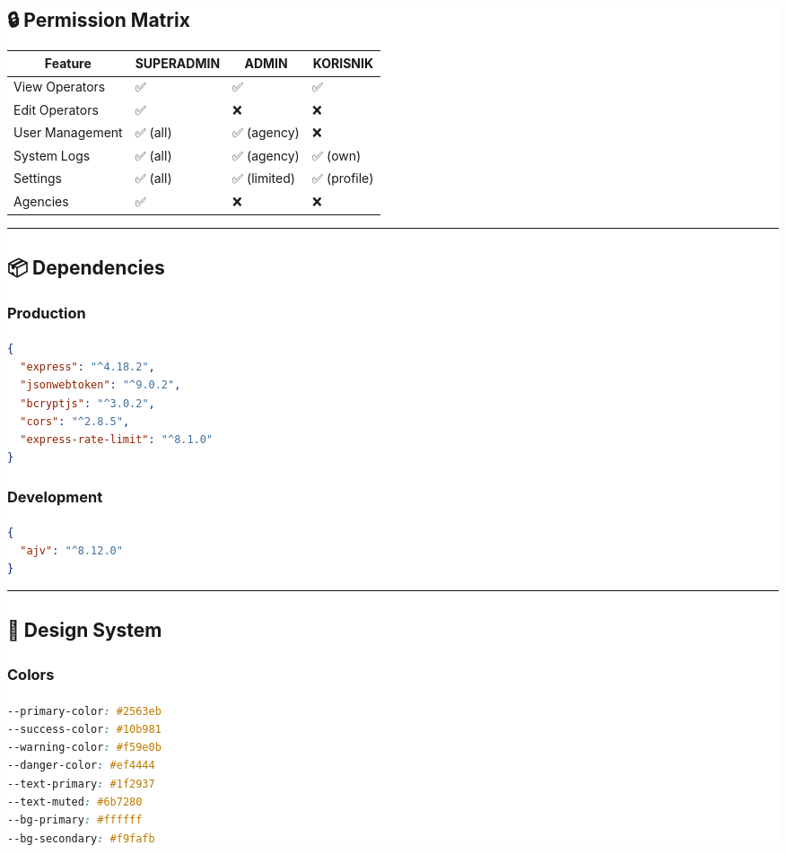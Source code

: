 
## 🔒 Permission Matrix

| Feature | SUPERADMIN | ADMIN | KORISNIK |
|---------|------------|-------|----------|
| View Operators | ✅ | ✅ | ✅ |
| Edit Operators | ✅ | ❌ | ❌ |
| User Management | ✅ (all) | ✅ (agency) | ❌ |
| System Logs | ✅ (all) | ✅ (agency) | ✅ (own) |
| Settings | ✅ (all) | ✅ (limited) | ✅ (profile) |
| Agencies | ✅ | ❌ | ❌ |

---

## 📦 Dependencies

### Production
```json
{
  "express": "^4.18.2",
  "jsonwebtoken": "^9.0.2",
  "bcryptjs": "^3.0.2",
  "cors": "^2.8.5",
  "express-rate-limit": "^8.1.0"
}
```

### Development
```json
{
  "ajv": "^8.12.0"
}
```

---

## 🎨 Design System

### Colors
```css
--primary-color: #2563eb
--success-color: #10b981
--warning-color: #f59e0b
--danger-color: #ef4444
--text-primary: #1f2937
--text-muted: #6b7280
--bg-primary: #ffffff
--bg-secondary: #f9fafb
```
